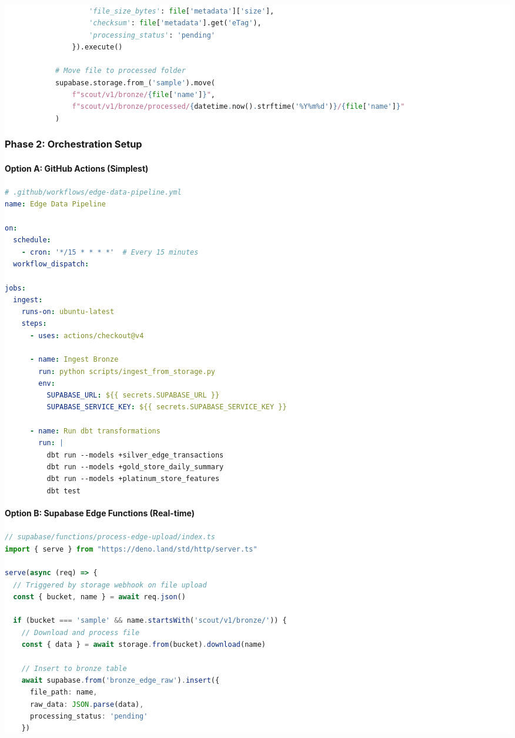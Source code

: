 ```python
                    'file_size_bytes': file['metadata']['size'],
                    'checksum': file['metadata'].get('eTag'),
                    'processing_status': 'pending'
                }).execute()
            
            # Move file to processed folder
            supabase.storage.from_('sample').move(
                f"scout/v1/bronze/{file['name']}",
                f"scout/v1/bronze/processed/{datetime.now().strftime('%Y%m%d')}/{file['name']}"
            )
```

### Phase 2: Orchestration Setup

#### Option A: GitHub Actions (Simplest)
```yaml
# .github/workflows/edge-data-pipeline.yml
name: Edge Data Pipeline

on:
  schedule:
    - cron: '*/15 * * * *'  # Every 15 minutes
  workflow_dispatch:

jobs:
  ingest:
    runs-on: ubuntu-latest
    steps:
      - uses: actions/checkout@v4
      
      - name: Ingest Bronze
        run: python scripts/ingest_from_storage.py
        env:
          SUPABASE_URL: ${{ secrets.SUPABASE_URL }}
          SUPABASE_SERVICE_KEY: ${{ secrets.SUPABASE_SERVICE_KEY }}
      
      - name: Run dbt transformations
        run: |
          dbt run --models +silver_edge_transactions
          dbt run --models +gold_store_daily_summary
          dbt run --models +platinum_store_features
          dbt test
```

#### Option B: Supabase Edge Functions (Real-time)
```typescript
// supabase/functions/process-edge-upload/index.ts
import { serve } from "https://deno.land/std/http/server.ts"

serve(async (req) => {
  // Triggered by storage webhook on file upload
  const { bucket, name } = await req.json()
  
  if (bucket === 'sample' && name.startsWith('scout/v1/bronze/')) {
    // Download and process file
    const { data } = await storage.from(bucket).download(name)
    
    // Insert to bronze table
    await supabase.from('bronze_edge_raw').insert({
      file_path: name,
      raw_data: JSON.parse(data),
      processing_status: 'pending'
    })
```